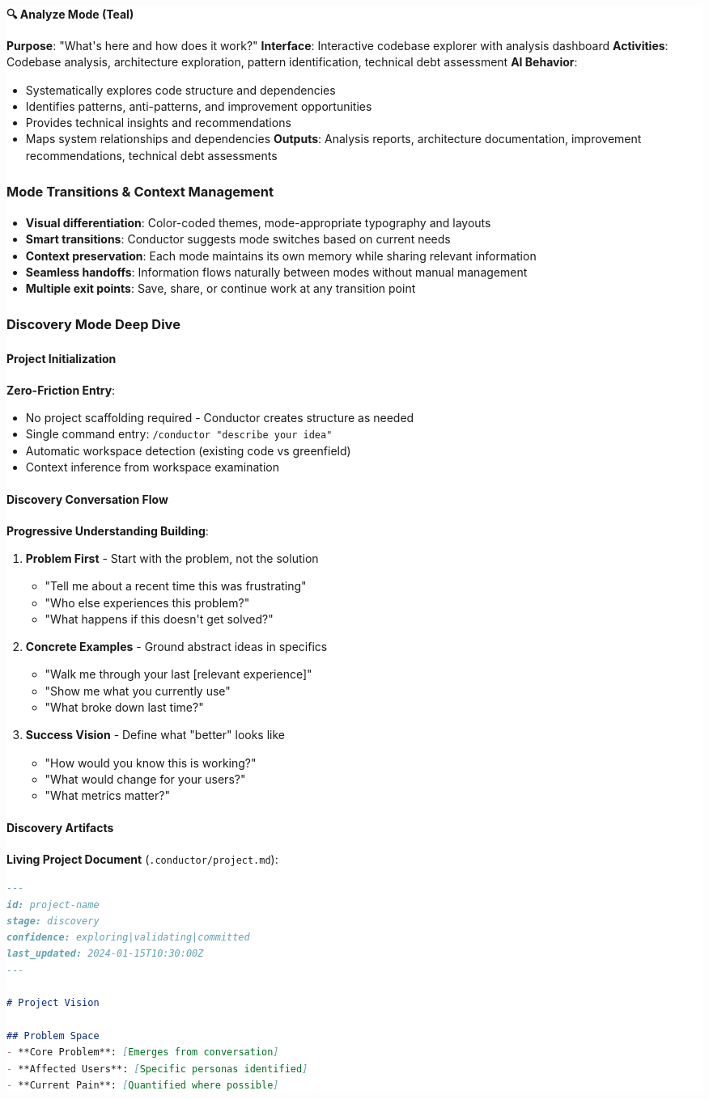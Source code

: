 #### 🔍 Analyze Mode (Teal)
**Purpose**: "What's here and how does it work?"
**Interface**: Interactive codebase explorer with analysis dashboard
**Activities**: Codebase analysis, architecture exploration, pattern identification, technical debt assessment
**AI Behavior**: 
- Systematically explores code structure and dependencies
- Identifies patterns, anti-patterns, and improvement opportunities
- Provides technical insights and recommendations
- Maps system relationships and dependencies
**Outputs**: Analysis reports, architecture documentation, improvement recommendations, technical debt assessments

### Mode Transitions & Context Management
- **Visual differentiation**: Color-coded themes, mode-appropriate typography and layouts
- **Smart transitions**: Conductor suggests mode switches based on current needs
- **Context preservation**: Each mode maintains its own memory while sharing relevant information
- **Seamless handoffs**: Information flows naturally between modes without manual management
- **Multiple exit points**: Save, share, or continue work at any transition point

### Discovery Mode Deep Dive

#### Project Initialization
**Zero-Friction Entry**: 
- No project scaffolding required - Conductor creates structure as needed
- Single command entry: `/conductor "describe your idea"`
- Automatic workspace detection (existing code vs greenfield)
- Context inference from workspace examination

#### Discovery Conversation Flow
**Progressive Understanding Building**:

1. **Problem First** - Start with the problem, not the solution
   - "Tell me about a recent time this was frustrating"
   - "Who else experiences this problem?"
   - "What happens if this doesn't get solved?"

2. **Concrete Examples** - Ground abstract ideas in specifics
   - "Walk me through your last [relevant experience]"
   - "Show me what you currently use"
   - "What broke down last time?"

3. **Success Vision** - Define what "better" looks like
   - "How would you know this is working?"
   - "What would change for your users?"
   - "What metrics matter?"

#### Discovery Artifacts
**Living Project Document** (`.conductor/project.md`):
```markdown
---
id: project-name
stage: discovery
confidence: exploring|validating|committed
last_updated: 2024-01-15T10:30:00Z
---

# Project Vision

## Problem Space
- **Core Problem**: [Emerges from conversation]
- **Affected Users**: [Specific personas identified]
- **Current Pain**: [Quantified where possible]

```